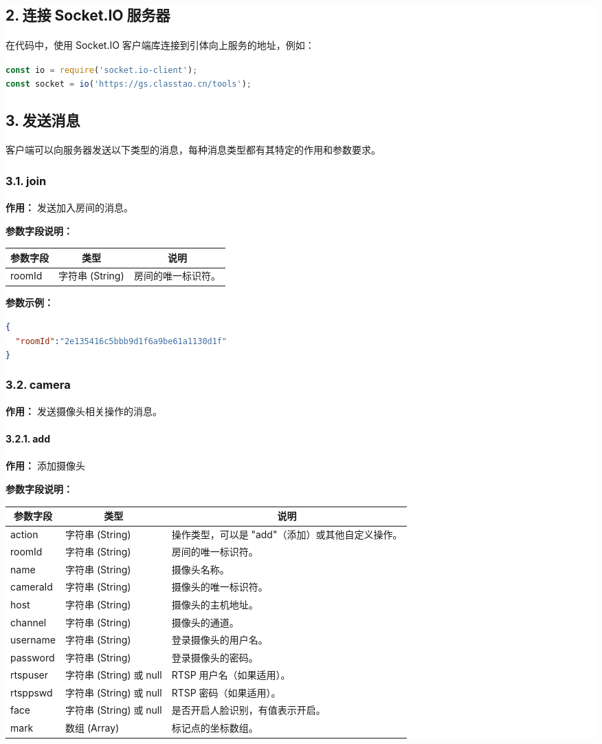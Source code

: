 ## 2. 连接 Socket.IO 服务器

在代码中，使用 Socket.IO 客户端库连接到引体向上服务的地址，例如：

```javascript
const io = require('socket.io-client');
const socket = io('https://gs.classtao.cn/tools');
```

## 3. 发送消息

客户端可以向服务器发送以下类型的消息，每种消息类型都有其特定的作用和参数要求。

### 3.1. join

**作用：** 发送加入房间的消息。

**参数字段说明：**

| 参数字段   | 类型           | 说明                                       |
|------------|----------------|--------------------------------------------|
| roomId     | 字符串 (String)| 房间的唯一标识符。                        |

**参数示例：**
```json
{
  "roomId":"2e135416c5bbb9d1f6a9be61a1130d1f"
}
```

### 3.2. camera

**作用：** 发送摄像头相关操作的消息。

#### 3.2.1. add

**作用：** 添加摄像头

**参数字段说明：**

| 参数字段   | 类型           | 说明                                       |
|------------|----------------|--------------------------------------------|
| action     | 字符串 (String)| 操作类型，可以是 "add"（添加）或其他自定义操作。|
| roomId     | 字符串 (String)| 房间的唯一标识符。                        |
| name       | 字符串 (String)| 摄像头名称。                               |
| cameraId   | 字符串 (String)| 摄像头的唯一标识符。                      |
| host       | 字符串 (String)| 摄像头的主机地址。                        |
| channel    | 字符串 (String)| 摄像头的通道。                            |
| username   | 字符串 (String)| 登录摄像头的用户名。                      |
| password   | 字符串 (String)| 登录摄像头的密码。                        |
| rtspuser   | 字符串 (String) 或 null | RTSP 用户名（如果适用）。          |
| rtsppswd   | 字符串 (String) 或 null | RTSP 密码（如果适用）。            |
| face       | 字符串 (String) 或 null | 是否开启人脸识别，有值表示开启。    |
| mark       | 数组 (Array)   | 标记点的坐标数组。                        |
